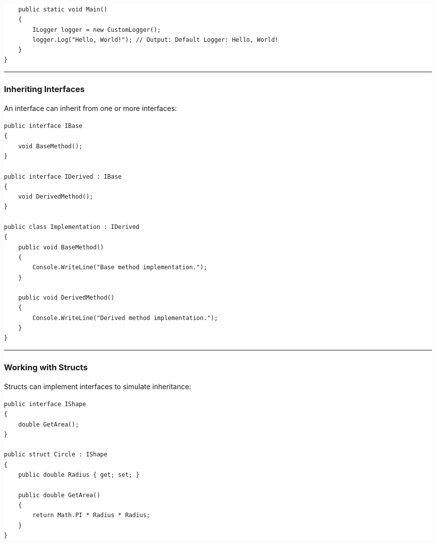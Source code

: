 ```
    public static void Main()
    {
        ILogger logger = new CustomLogger();
        logger.Log("Hello, World!"); // Output: Default Logger: Hello, World!
    }
}

```

* * * * *

### **Inheriting Interfaces**

An interface can inherit from one or more interfaces:

```
public interface IBase
{
    void BaseMethod();
}

public interface IDerived : IBase
{
    void DerivedMethod();
}

public class Implementation : IDerived
{
    public void BaseMethod()
    {
        Console.WriteLine("Base method implementation.");
    }

    public void DerivedMethod()
    {
        Console.WriteLine("Derived method implementation.");
    }
}

```

* * * * *

### **Working with Structs**

Structs can implement interfaces to simulate inheritance:

```
public interface IShape
{
    double GetArea();
}

public struct Circle : IShape
{
    public double Radius { get; set; }

    public double GetArea()
    {
        return Math.PI * Radius * Radius;
    }
}

```
